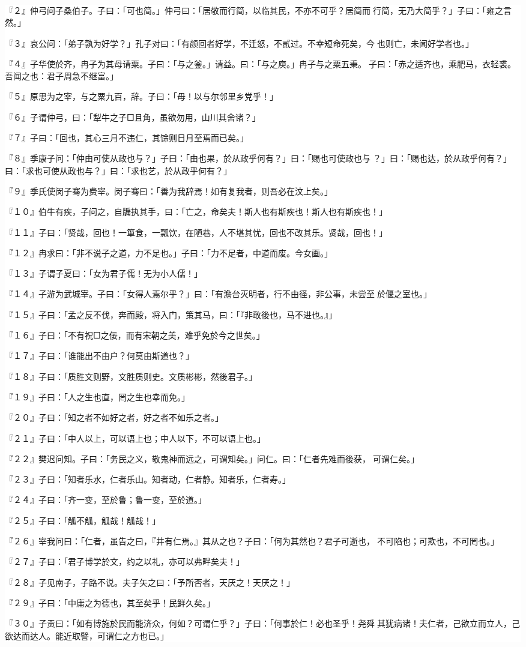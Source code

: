 『２』仲弓问子桑伯子。子曰：「可也简。」仲弓曰：「居敬而行简，以临其民，不亦不可乎？居简而
行简，无乃大简乎？」子曰：「雍之言然。」

『３』哀公问：「弟子孰为好学？」孔子对曰：「有颜回者好学，不迁怒，不贰过。不幸短命死矣，今
也则亡，未闻好学者也。」

『４』子华使於齐，冉子为其母请粟。子曰：「与之釜。」请益。曰：「与之庾。」冉子与之粟五秉。
子曰：「赤之适齐也，乘肥马，衣轻裘。吾闻之也：君子周急不继富。」

『５』原思为之宰，与之粟九百，辞。子曰：「毋！以与尔邻里乡党乎！」

『６』子谓仲弓，曰：「犁牛之子□且角，虽欲勿用，山川其舍诸？」

『７』子曰：「回也，其心三月不违仁，其馀则日月至焉而已矣。」

『８』季康子问：「仲由可使从政也与？」子曰：「由也果，於从政乎何有？」曰：「赐也可使政也与
？」曰：「赐也达，於从政乎何有？」曰：「求也可使从政也与？」曰：「求也艺，於从政乎何有？」

『９』季氏使闵子骞为费宰。闵子骞曰：「善为我辞焉！如有复我者，则吾必在汶上矣。」

『１０』伯牛有疾，子问之，自牖执其手，曰：「亡之，命矣夫！斯人也有斯疾也！斯人也有斯疾也！」

『１１』子曰：「贤哉，回也！一箪食，一瓢饮，在陋巷，人不堪其忧，回也不改其乐。贤哉，回也！」

『１２』冉求曰：「非不说子之道，力不足也。」子曰：「力不足者，中道而废。今女画。」

『１３』子谓子夏曰：「女为君子儒！无为小人儒！」

『１４』子游为武城宰。子曰：「女得人焉尔乎？」曰：「有澹台灭明者，行不由径，非公事，未尝至
於偃之室也。」

『１５』子曰：「孟之反不伐，奔而殿，将入门，策其马，曰：「『非敢後也，马不进也。』」

『１６』子曰：「不有祝□之佞，而有宋朝之美，难乎免於今之世矣。」

『１７』子曰：「谁能出不由户？何莫由斯道也？」

『１８』子曰：「质胜文则野，文胜质则史。文质彬彬，然後君子。」

『１９』子曰：「人之生也直，罔之生也幸而免。」

『２０』子曰：「知之者不如好之者，好之者不如乐之者。」

『２１』子曰：「中人以上，可以语上也；中人以下，不可以语上也。」

『２２』樊迟问知。子曰：「务民之义，敬鬼神而远之，可谓知矣。」问仁。曰：「仁者先难而後获，
可谓仁矣。」

『２３』子曰：「知者乐水，仁者乐山。知者动，仁者静。知者乐，仁者寿。」

『２４』子曰：「齐一变，至於鲁；鲁一变，至於道。」

『２５』子曰：「觚不觚，觚哉！觚哉！」

『２６』宰我问曰：「仁者，虽告之曰，『井有仁焉。』其从之也？子曰：「何为其然也？君子可逝也，
不可陷也；可欺也，不可罔也。」

『２７』子曰：「君子博学於文，约之以礼，亦可以弗畔矣夫！」

『２８』子见南子，子路不说。夫子矢之曰：「予所否者，天厌之！天厌之！」

『２９』子曰：「中庸之为德也，其至矣乎！民鲜久矣。」

『３０』子贡曰：「如有博施於民而能济众，何如？可谓仁乎？」子曰：「何事於仁！必也圣乎！尧舜
其犹病诸！夫仁者，己欲立而立人，己欲达而达人。能近取譬，可谓仁之方也已。」
